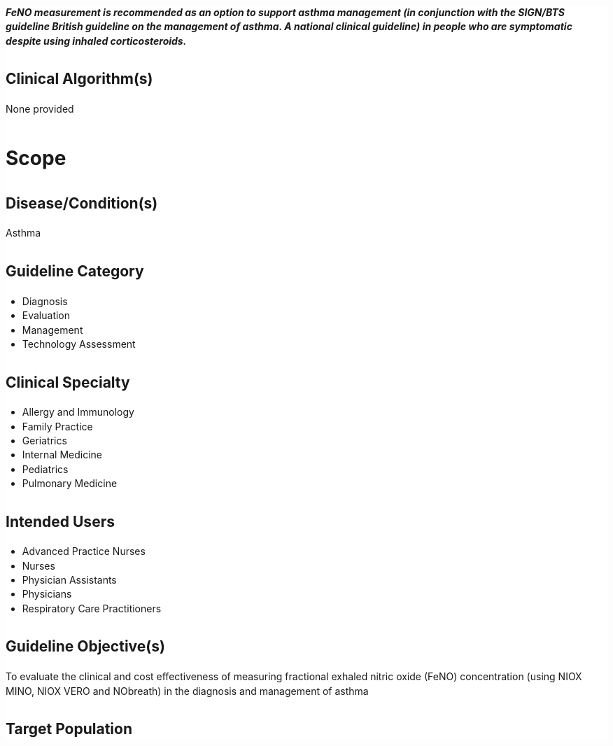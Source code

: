 
#####  FeNO measurement is recommended as an option to support asthma management (in conjunction with the SIGN/BTS guideline British guideline on the management of asthma. A national clinical guideline) in people who are symptomatic despite using inhaled corticosteroids. 
## Clinical Algorithm(s)



None provided

# Scope

## Disease/Condition(s)



Asthma

## Guideline Category

- Diagnosis
- Evaluation
- Management
- Technology Assessment

## Clinical Specialty

- Allergy and Immunology
- Family Practice
- Geriatrics
- Internal Medicine
- Pediatrics
- Pulmonary Medicine

## Intended Users

- Advanced Practice Nurses
- Nurses
- Physician Assistants
- Physicians
- Respiratory Care Practitioners

## Guideline Objective(s)



To evaluate the clinical and cost effectiveness of measuring fractional exhaled nitric oxide (FeNO) concentration (using NIOX MINO, NIOX VERO and NObreath) in the diagnosis and management of asthma

## Target Population
